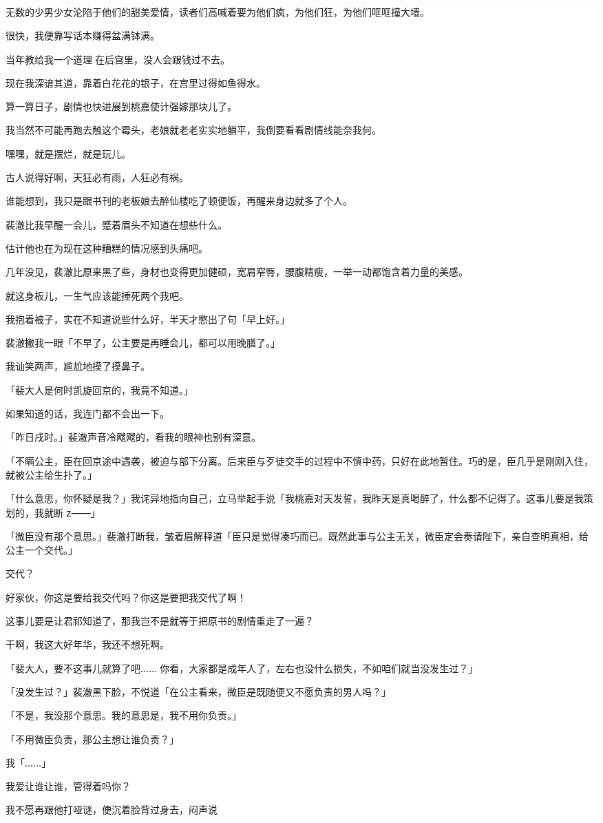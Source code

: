 无数的少男少女沦陷于他们的甜美爱情，读者们高喊着要为他们疯，为他们狂，为他们哐哐撞大墙。

很快，我便靠写话本赚得盆满钵满。

当年教给我一个道理 在后宫里，没人会跟钱过不去。

现在我深谙其道，靠着白花花的银子，在宫里过得如鱼得水。

算一算日子，剧情也快进展到桃嘉使计强嫁那块儿了。

我当然不可能再跑去触这个霉头，老娘就老老实实地躺平，我倒要看看剧情线能奈我何。

嘿嘿，就是摆烂，就是玩儿。

古人说得好啊，天狂必有雨，人狂必有祸。

谁能想到，我只是跟书刊的老板娘去醉仙楼吃了顿便饭，再醒来身边就多了个人。

裴澈比我早醒一会儿，蹙着眉头不知道在想些什么。

估计他也在为现在这种糟糕的情况感到头痛吧。

几年没见，裴澈比原来黑了些，身材也变得更加健硕，宽肩窄臀，腰腹精瘦，一举一动都饱含着力量的美感。

就这身板儿，一生气应该能捶死两个我吧。

我抱着被子，实在不知道说些什么好，半天才憋出了句「早上好。」

裴澈撇我一眼「不早了，公主要是再睡会儿，都可以用晚膳了。」

我讪笑两声，尴尬地摸了摸鼻子。

「裴大人是何时凯旋回京的，我竟不知道。」

如果知道的话，我连门都不会出一下。

「昨日戌时。」裴澈声音冷飕飕的，看我的眼神也别有深意。

「不瞒公主，臣在回京途中遇袭，被迫与部下分离。后来臣与歹徒交手的过程中不慎中药，只好在此地暂住。巧的是，臣几乎是刚刚入住，就被公主给生扑了。」

「什么意思，你怀疑是我？」我诧异地指向自己，立马举起手说「我桃嘉对天发誓，我昨天是真喝醉了，什么都不记得了。这事儿要是我策划的，我就断 z——」

「微臣没有那个意思。」裴澈打断我，皱着眉解释道「臣只是觉得凑巧而已。既然此事与公主无关，微臣定会奏请陛下，亲自查明真相，给公主一个交代。」

交代？

好家伙，你这是要给我交代吗？你这是要把我交代了啊！

这事儿要是让君祁知道了，那我岂不是就等于把原书的剧情重走了一遍？

干啊，我这大好年华，我还不想死啊。

「裴大人，要不这事儿就算了吧…… 你看，大家都是成年人了，左右也没什么损失，不如咱们就当没发生过？」

「没发生过？」裴澈黑下脸，不悦道「在公主看来，微臣是既随便又不愿负责的男人吗？」

「不是，我没那个意思。我的意思是，我不用你负责。」

「不用微臣负责，那公主想让谁负责？」

我「……」

我爱让谁让谁，管得着吗你？

我不愿再跟他打哑谜，便沉着脸背过身去，闷声说
